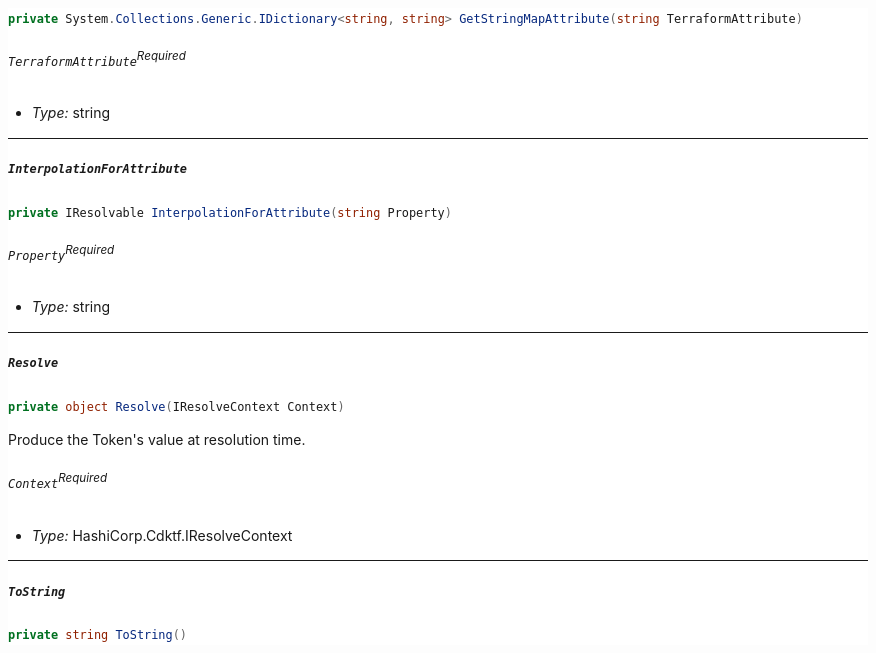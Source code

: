 ```csharp
private System.Collections.Generic.IDictionary<string, string> GetStringMapAttribute(string TerraformAttribute)
```

###### `TerraformAttribute`<sup>Required</sup> <a name="TerraformAttribute" id="rhizo-co-terraform-provider-oci.cloudMigrationsMigrationAsset.CloudMigrationsMigrationAssetTimeoutsOutputReference.getStringMapAttribute.parameter.terraformAttribute"></a>

- *Type:* string

---

##### `InterpolationForAttribute` <a name="InterpolationForAttribute" id="rhizo-co-terraform-provider-oci.cloudMigrationsMigrationAsset.CloudMigrationsMigrationAssetTimeoutsOutputReference.interpolationForAttribute"></a>

```csharp
private IResolvable InterpolationForAttribute(string Property)
```

###### `Property`<sup>Required</sup> <a name="Property" id="rhizo-co-terraform-provider-oci.cloudMigrationsMigrationAsset.CloudMigrationsMigrationAssetTimeoutsOutputReference.interpolationForAttribute.parameter.property"></a>

- *Type:* string

---

##### `Resolve` <a name="Resolve" id="rhizo-co-terraform-provider-oci.cloudMigrationsMigrationAsset.CloudMigrationsMigrationAssetTimeoutsOutputReference.resolve"></a>

```csharp
private object Resolve(IResolveContext Context)
```

Produce the Token's value at resolution time.

###### `Context`<sup>Required</sup> <a name="Context" id="rhizo-co-terraform-provider-oci.cloudMigrationsMigrationAsset.CloudMigrationsMigrationAssetTimeoutsOutputReference.resolve.parameter._context"></a>

- *Type:* HashiCorp.Cdktf.IResolveContext

---

##### `ToString` <a name="ToString" id="rhizo-co-terraform-provider-oci.cloudMigrationsMigrationAsset.CloudMigrationsMigrationAssetTimeoutsOutputReference.toString"></a>

```csharp
private string ToString()
```
